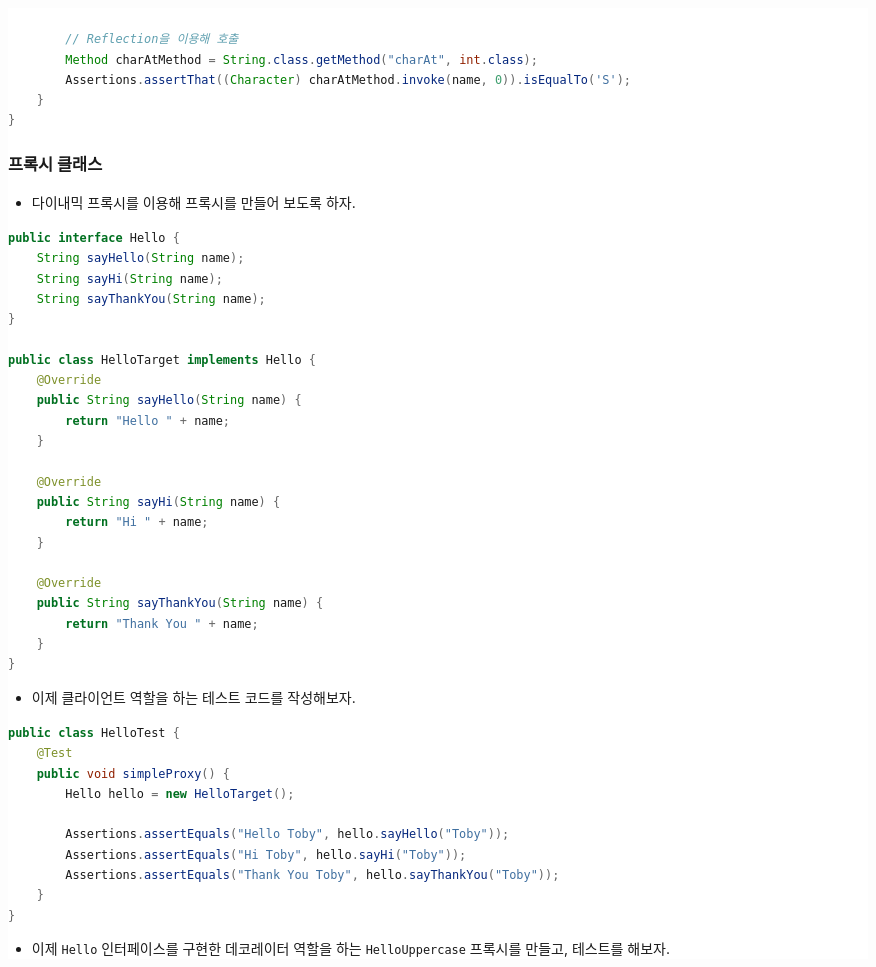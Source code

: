 ```java

        // Reflection을 이용해 호출
        Method charAtMethod = String.class.getMethod("charAt", int.class);
        Assertions.assertThat((Character) charAtMethod.invoke(name, 0)).isEqualTo('S');
    }
}
```

### 프록시 클래스

- 다이내믹 프록시를 이용해 프록시를 만들어 보도록 하자.

```java
public interface Hello {
    String sayHello(String name);
    String sayHi(String name);
    String sayThankYou(String name);
}

public class HelloTarget implements Hello {
    @Override
    public String sayHello(String name) {
        return "Hello " + name;
    }

    @Override
    public String sayHi(String name) {
        return "Hi " + name;
    }

    @Override
    public String sayThankYou(String name) {
        return "Thank You " + name;
    }
}
```

- 이제 클라이언트 역할을 하는 테스트 코드를 작성해보자.

```java
public class HelloTest {
    @Test
    public void simpleProxy() {
        Hello hello = new HelloTarget();

        Assertions.assertEquals("Hello Toby", hello.sayHello("Toby"));
        Assertions.assertEquals("Hi Toby", hello.sayHi("Toby"));
        Assertions.assertEquals("Thank You Toby", hello.sayThankYou("Toby"));
    }
}
```

- 이제 `Hello` 인터페이스를 구현한 데코레이터 역할을 하는 `HelloUppercase`  프록시를 만들고, 테스트를 해보자.
